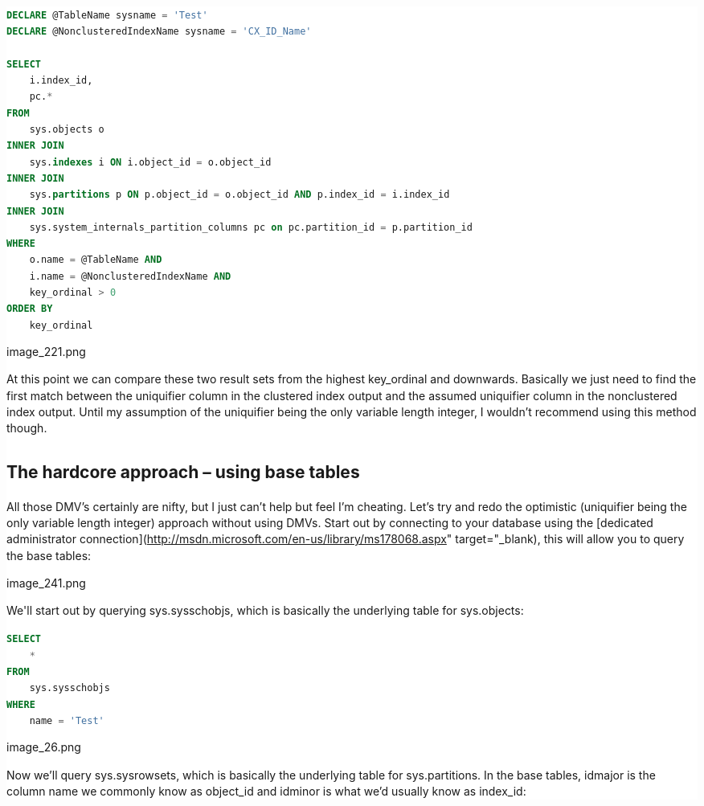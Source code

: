 ```sql
DECLARE @TableName sysname = 'Test'
DECLARE @NonclusteredIndexName sysname = 'CX_ID_Name'

SELECT
	i.index_id,
	pc.*
FROM
	sys.objects o
INNER JOIN
	sys.indexes i ON i.object_id = o.object_id
INNER JOIN
	sys.partitions p ON p.object_id = o.object_id AND p.index_id = i.index_id
INNER JOIN
	sys.system_internals_partition_columns pc on pc.partition_id = p.partition_id
WHERE
	o.name = @TableName AND
	i.name = @NonclusteredIndexName AND
	key_ordinal > 0
ORDER BY
	key_ordinal
```

image_221.png

At this point we can compare these two result sets from the highest key_ordinal and downwards. Basically we just need to find the first match between the uniquifier column in the clustered index output and the assumed uniquifier column in the nonclustered index output. Until my assumption of the uniquifier being the only variable length integer, I wouldn’t recommend using this method though.

## The hardcore approach – using base tables

All those DMV’s certainly are nifty, but I just can’t help but feel I’m cheating. Let’s try and redo the optimistic (uniquifier being the only variable length integer) approach without using DMVs. Start out by connecting to your database using the [dedicated administrator connection](http://msdn.microsoft.com/en-us/library/ms178068.aspx" target="_blank), this will allow you to query the base tables:

image_241.png

We'll start out by querying sys.sysschobjs, which is basically the underlying table for sys.objects:

```sql
SELECT
	*
FROM
	sys.sysschobjs
WHERE
	name = 'Test'
```

image_26.png

Now we’ll query sys.sysrowsets, which is basically the underlying table for sys.partitions. In the base tables, idmajor is the column name we commonly know as object_id and idminor is what we’d usually know as index_id:
